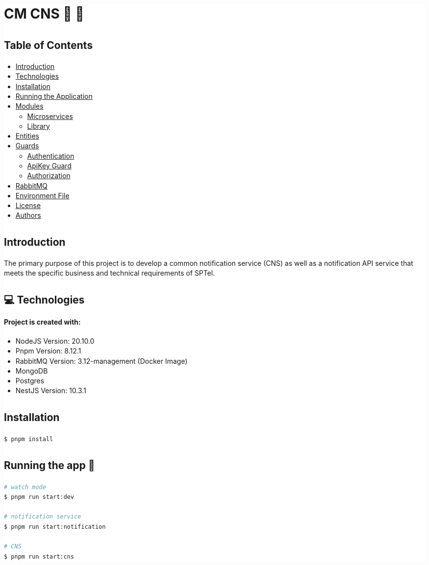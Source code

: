 # CM CNS :email: :iphone:

## Table of Contents

-   [Introduction](#introduction)
-   [Technologies](#computer-technologies)
-   [Installation](#installation)
-   [Running the Application](#running-the-app-rocket)
-   [Modules](#modules)
    -   [Microservices](#microservices)
    -   [Library](#library)
-   [Entities](#entities)
-   [Guards](#guardsman-guards)
    -   [Authentication](#authentication)
    -   [ApiKey Guard](#apikey-guard)
    -   [Authorization](#authorization)
-   [RabbitMQ](#rabbit-rabbitmq)
-   [Environment File](#maple_leaf-env-variables)
-   [License](#license)
-   [Authors](#authors)

## Introduction

The primary purpose of this project is to develop a common notification service (CNS) as well as a notification API service that meets the specific business and technical requirements of SPTel.

## :computer: Technologies

#### Project is created with:

-   NodeJS Version: 20.10.0
-   Pnpm Version: 8.12.1
-   RabbitMQ Version: 3.12-management (Docker Image)
-   MongoDB
-   Postgres
-   NestJS Version: 10.3.1

## Installation

```bash
$ pnpm install
```

## Running the app :rocket:

```bash
# watch mode
$ pnpm run start:dev

# notification service
$ pnpm run start:notification

# CNS
$ pnpm run start:cns
```

